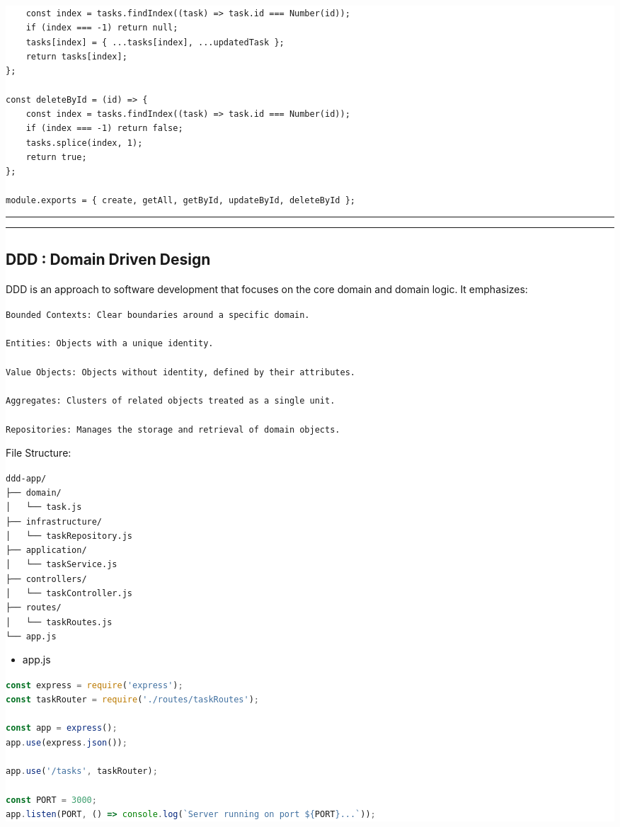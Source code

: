 ```JS
    const index = tasks.findIndex((task) => task.id === Number(id));
    if (index === -1) return null;
    tasks[index] = { ...tasks[index], ...updatedTask };
    return tasks[index];
};

const deleteById = (id) => {
    const index = tasks.findIndex((task) => task.id === Number(id));
    if (index === -1) return false;
    tasks.splice(index, 1);
    return true;
};

module.exports = { create, getAll, getById, updateById, deleteById };
```

---


---
## DDD : Domain Driven Design
DDD is an approach to software development that focuses on the core domain and domain logic. It emphasizes:

    Bounded Contexts: Clear boundaries around a specific domain.

    Entities: Objects with a unique identity.

    Value Objects: Objects without identity, defined by their attributes.

    Aggregates: Clusters of related objects treated as a single unit.

    Repositories: Manages the storage and retrieval of domain objects.

File Structure: 
```BASH
ddd-app/
├── domain/
│   └── task.js
├── infrastructure/
│   └── taskRepository.js
├── application/
│   └── taskService.js
├── controllers/
│   └── taskController.js
├── routes/
│   └── taskRoutes.js
└── app.js
```

- app.js
```js
const express = require('express');
const taskRouter = require('./routes/taskRoutes');

const app = express();
app.use(express.json());

app.use('/tasks', taskRouter);

const PORT = 3000;
app.listen(PORT, () => console.log(`Server running on port ${PORT}...`));
```
